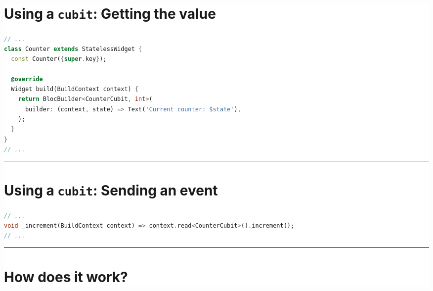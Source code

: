 
# Using a `cubit`: Getting the value

```dart
// ...
class Counter extends StatelessWidget {
  const Counter({super.key});

  @override
  Widget build(BuildContext context) {
    return BlocBuilder<CounterCubit, int>(
      builder: (context, state) => Text('Current counter: $state'),
    );
  }
}
// ...
```

---

# Using a `cubit`: Sending an event

```dart
// ...
void _increment(BuildContext context) => context.read<CounterCubit>().increment();
// ...
```

---

# How does it work?
